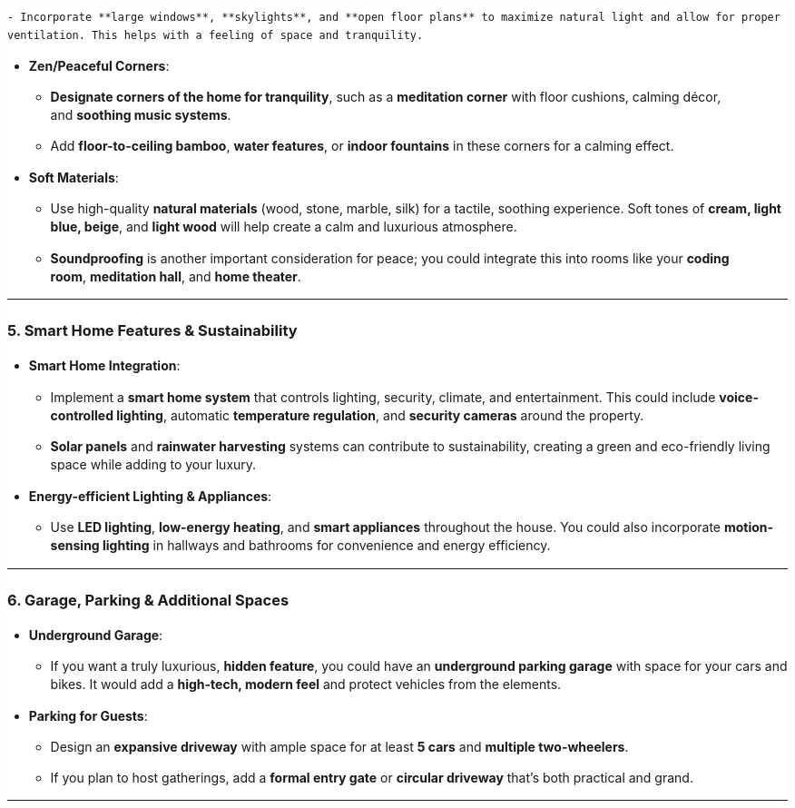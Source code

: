     - Incorporate **large windows**, **skylights**, and **open floor plans** to maximize natural light and allow for proper ventilation. This helps with a feeling of space and tranquility.
        
- **Zen/Peaceful Corners**:
    
    - **Designate corners of the home for tranquility**, such as a **meditation corner** with floor cushions, calming décor, and **soothing music systems**.
        
    - Add **floor-to-ceiling bamboo**, **water features**, or **indoor fountains** in these corners for a calming effect.
        
- **Soft Materials**:
    
    - Use high-quality **natural materials** (wood, stone, marble, silk) for a tactile, soothing experience. Soft tones of **cream, light blue, beige**, and **light wood** will help create a calm and luxurious atmosphere.
        
    - **Soundproofing** is another important consideration for peace; you could integrate this into rooms like your **coding room**, **meditation hall**, and **home theater**.
        

---

### **5. Smart Home Features & Sustainability**

- **Smart Home Integration**:
    
    - Implement a **smart home system** that controls lighting, security, climate, and entertainment. This could include **voice-controlled lighting**, automatic **temperature regulation**, and **security cameras** around the property.
        
    - **Solar panels** and **rainwater harvesting** systems can contribute to sustainability, creating a green and eco-friendly living space while adding to your luxury.
        
- **Energy-efficient Lighting & Appliances**:
    
    - Use **LED lighting**, **low-energy heating**, and **smart appliances** throughout the house. You could also incorporate **motion-sensing lighting** in hallways and bathrooms for convenience and energy efficiency.
        

---

### **6. Garage, Parking & Additional Spaces**

- **Underground Garage**:
    
    - If you want a truly luxurious, **hidden feature**, you could have an **underground parking garage** with space for your cars and bikes. It would add a **high-tech, modern feel** and protect vehicles from the elements.
        
- **Parking for Guests**:
    
    - Design an **expansive driveway** with ample space for at least **5 cars** and **multiple two-wheelers**.
        
    - If you plan to host gatherings, add a **formal entry gate** or **circular driveway** that’s both practical and grand.
        

---